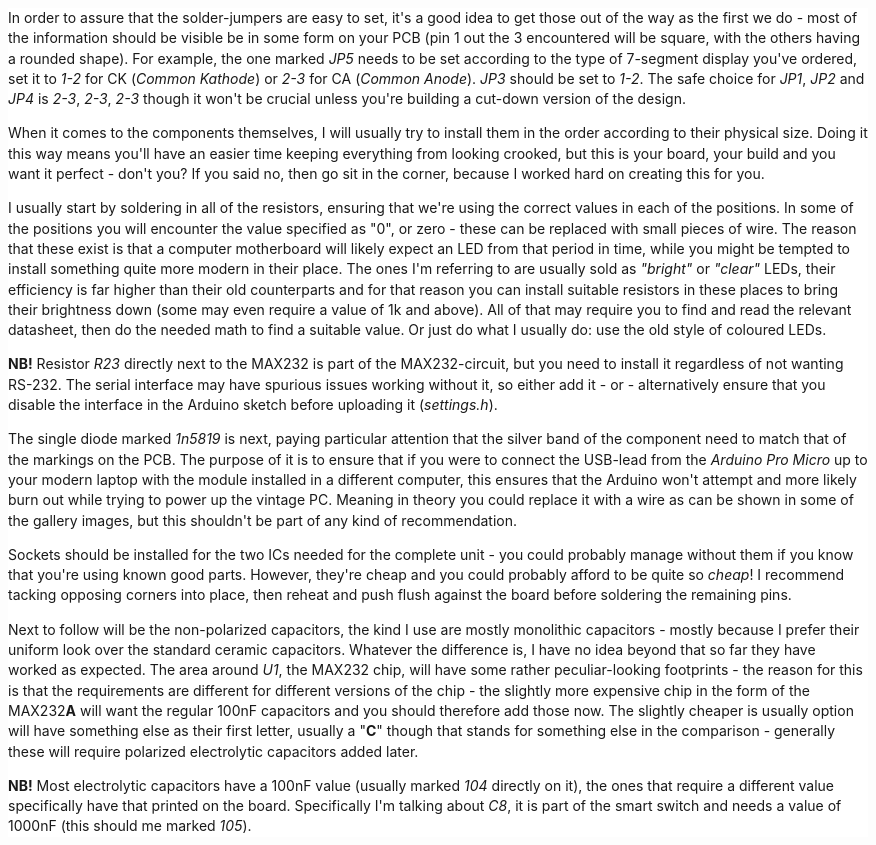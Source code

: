 In order to assure that the solder-jumpers are easy to set, it's a good idea to get those out of the way as the first we do - most of the information should be visible be in some form on your PCB (pin 1 out the 3 encountered will be square, with the others having a rounded shape). For example, the one marked *JP5* needs to be set according to the type of 7-segment display you've ordered, set it to *1-2* for CK (*Common Kathode*) or *2-3* for CA (*Common Anode*). *JP3* should be set to *1-2*. The safe choice for *JP1*, *JP2* and *JP4* is *2-3*, *2-3*, *2-3* though it won't be crucial unless you're building a cut-down version of the design.


When it comes to the components themselves, I will usually try to install them in the order according to their physical size. Doing it this way means you'll have an easier time keeping everything from looking crooked, but this is your board, your build and you want it perfect - don't you? If you said no, then go sit in the corner, because I worked hard on creating this for you.

I usually start by soldering in all of the resistors, ensuring that we're using the correct values in each of the positions. In some of the positions you will encounter the value specified as "0", or zero - these can be replaced with small pieces of wire. The reason that these exist is that a computer motherboard will likely expect an LED from that period in time, while you might be tempted to install something quite more modern in their place. The ones I'm referring to are usually sold as *"bright"* or *"clear"* LEDs, their efficiency is far higher than their old counterparts and for that reason you can install suitable resistors in these places to bring their brightness down (some may even require a value of 1k and above). All of that may require you to find and read the relevant datasheet, then do the needed math to find a suitable value. Or just do what I usually do: use the old style of coloured LEDs.

**NB!** Resistor *R23* directly next to the MAX232 is part of the MAX232-circuit, but you need to install it regardless of not wanting RS-232. The serial interface may have spurious issues working without it, so either add it - or - alternatively ensure that you disable the interface in the Arduino sketch before uploading it (*settings.h*).

The single diode marked *1n5819* is next, paying particular attention that the silver band of the component need to match that of the markings on the PCB. The purpose of it is to ensure that if you were to connect the USB-lead from the *Arduino Pro Micro* up to your modern laptop with the module installed in a different computer, this ensures that the Arduino won't attempt and more likely burn out while trying to power up the vintage PC. Meaning in theory you could replace it with a wire as can be shown in some of the gallery images, but this shouldn't be part of any kind of recommendation.

Sockets should be installed for the two ICs needed for the complete unit - you could probably manage without them if you know that you're using known good parts. However, they're cheap and you could probably afford to be quite so *cheap*!  I recommend tacking opposing corners into place, then reheat and push flush against the board before soldering the remaining pins.

Next to follow will be the non-polarized capacitors, the kind I use are mostly monolithic capacitors - mostly because I prefer their uniform look over the standard ceramic capacitors. Whatever the difference is, I have no idea beyond that so far they have worked as expected. The area around *U1*, the MAX232 chip, will have some rather peculiar-looking footprints - the reason for this is that the requirements are different for different versions of the chip - the slightly more expensive chip in the form of the MAX232**A** will want the regular 100nF capacitors and you should therefore add those now. The slightly cheaper is usually option will have something else as their first letter, usually a "**C**" though that stands for something else in the comparison - generally these will require polarized electrolytic capacitors added later. 

**NB!** Most electrolytic capacitors have a 100nF value (usually marked *104* directly on it), the ones that require a different value specifically have that printed on the board. Specifically I'm talking about *C8*, it is part of the smart switch and needs a value of 1000nF (this should me marked *105*).
